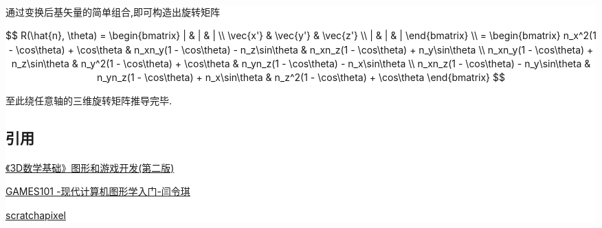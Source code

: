 通过变换后基矢量的简单组合,即可构造出旋转矩阵

$$
R(\hat{n}, \theta) =
\begin{bmatrix}
| & | & | \\
\vec{x'} & \vec{y'} & \vec{z'} \\
| & | & |
\end{bmatrix} \\
= \begin{bmatrix}
n_x^2(1 - \cos\theta) + \cos\theta & n_xn_y(1 - \cos\theta) - n_z\sin\theta & n_xn_z(1 - \cos\theta) + n_y\sin\theta   \\
n_xn_y(1 - \cos\theta) + n_z\sin\theta & n_y^2(1 - \cos\theta) + \cos\theta & n_yn_z(1 - \cos\theta) - n_x\sin\theta \\
n_xn_z(1 - \cos\theta) - n_y\sin\theta & n_yn_z(1 - \cos\theta) + n_x\sin\theta & n_z^2(1 - \cos\theta) + \cos\theta 
\end{bmatrix}
$$

至此绕任意轴的三维旋转矩阵推导完毕.

## 引用

[《3D数学基础》图形和游戏开发(第二版)](https://item.jd.com/12659881.html)

[GAMES101 -现代计算机图形学入门-闫令琪](https://www.bilibili.com/video/BV1X7411F744?p=3&vd_source=b3b87210888ec87be647603921054a36)

[scratchapixel](https://www.scratchapixel.com/)










